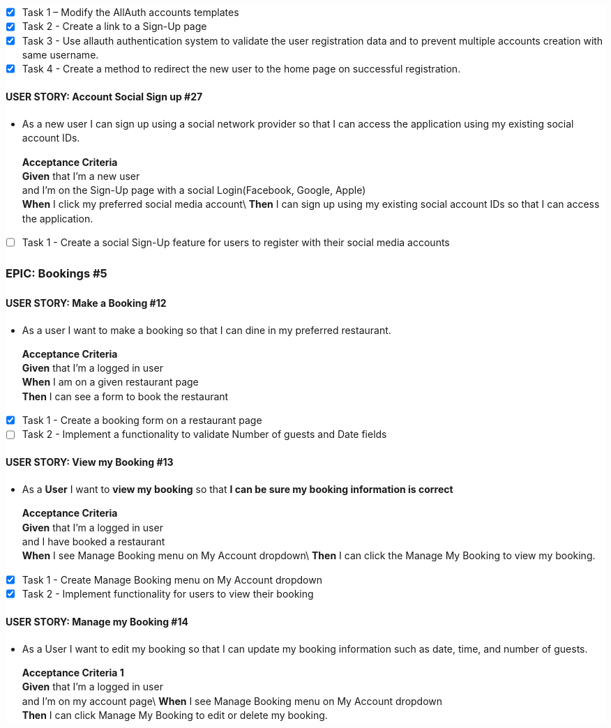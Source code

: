 * [x] Task 1 – Modify the AllAuth accounts templates 
* [x] Task 2 - Create a link to a Sign-Up page 
* [x] Task 3 - Use allauth authentication system to validate the user registration data and to prevent multiple accounts creation with same username.
* [x] Task 4 - Create a method to redirect the new user to the home page on successful registration.

#### USER STORY: Account Social Sign up #27

* As a new user I can sign up using a social network provider so that I can access the application using my existing social account IDs.

    **Acceptance Criteria**\
    **Given** that I’m a new user\
    and I’m on the Sign-Up page with a social Login(Facebook, Google, Apple)\
    **When** I click my preferred social media account\ 
    **Then** I can sign up using my existing social account IDs so that I can access the application.

* [ ] Task 1 - Create a social Sign-Up feature for users to register with their social media accounts

### EPIC: Bookings #5

#### USER STORY: Make a Booking #12

* As a user I want to make a booking so that I can dine in my preferred restaurant.

    **Acceptance Criteria**\
    **Given** that I’m a logged in user\
    **When** I am on a given restaurant page\
    **Then** I can see a form to book the restaurant  

* [x] Task 1 - Create a booking form on a restaurant page
* [ ] Task 2 - Implement a functionality to validate Number of guests and Date fields

#### USER STORY: View my Booking #13

* As a **User** I want to **view my booking** so that **I can be sure my booking information is correct**

    **Acceptance Criteria**\
    **Given** that I’m a logged in user\
    and I have booked a restaurant\
    **When** I see Manage Booking menu on My Account dropdown\ 
    **Then** I can click the Manage My Booking to view my booking.

* [x] Task 1 -  Create Manage Booking menu on My Account dropdown
* [x] Task 2 - Implement functionality for users to view their booking
  
#### USER STORY: Manage my Booking #14

* As a User I want to edit my booking so that I can update my booking information such as date, time, and number of guests.

    **Acceptance Criteria 1**\
    **Given** that I’m a logged in user\
    and I’m on my account page\ 
    **When** I see Manage Booking menu on My Account dropdown \
    **Then** I can click Manage My Booking to edit or delete my booking.

